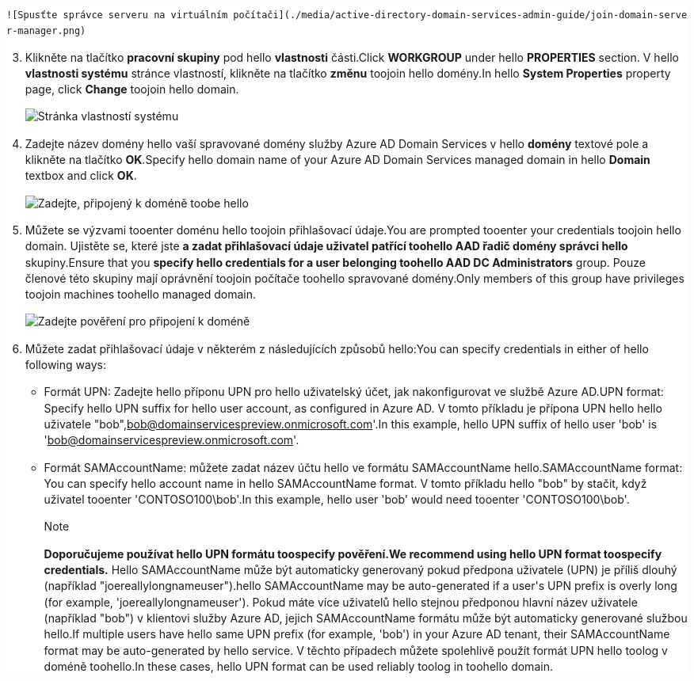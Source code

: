     ![Spusťte správce serveru na virtuálním počítači](./media/active-directory-domain-services-admin-guide/join-domain-server-manager.png)
3. <span data-ttu-id="a528f-154">Klikněte na tlačítko **pracovní skupiny** pod hello **vlastnosti** části.</span><span class="sxs-lookup"><span data-stu-id="a528f-154">Click **WORKGROUP** under hello **PROPERTIES** section.</span></span> <span data-ttu-id="a528f-155">V hello **vlastnosti systému** stránce vlastností, klikněte na tlačítko **změnu** toojoin hello domény.</span><span class="sxs-lookup"><span data-stu-id="a528f-155">In hello **System Properties** property page, click **Change** toojoin hello domain.</span></span>

    ![Stránka vlastností systému](./media/active-directory-domain-services-admin-guide/join-domain-system-properties.png)
4. <span data-ttu-id="a528f-157">Zadejte název domény hello vaší spravované domény služby Azure AD Domain Services v hello **domény** textové pole a klikněte na tlačítko **OK**.</span><span class="sxs-lookup"><span data-stu-id="a528f-157">Specify hello domain name of your Azure AD Domain Services managed domain in hello **Domain** textbox and click **OK**.</span></span>

    ![Zadejte, připojený k doméně toobe hello](./media/active-directory-domain-services-admin-guide/join-domain-system-properties-specify-domain.png)
5. <span data-ttu-id="a528f-159">Můžete se výzvami tooenter doménu hello toojoin přihlašovací údaje.</span><span class="sxs-lookup"><span data-stu-id="a528f-159">You are prompted tooenter your credentials toojoin hello domain.</span></span> <span data-ttu-id="a528f-160">Ujistěte se, které jste **a zadat přihlašovací údaje uživatel patřící toohello AAD řadič domény správci hello** skupiny.</span><span class="sxs-lookup"><span data-stu-id="a528f-160">Ensure that you **specify hello credentials for a user belonging toohello AAD DC Administrators** group.</span></span> <span data-ttu-id="a528f-161">Pouze členové této skupiny mají oprávnění toojoin počítače toohello spravované domény.</span><span class="sxs-lookup"><span data-stu-id="a528f-161">Only members of this group have privileges toojoin machines toohello managed domain.</span></span>

    ![Zadejte pověření pro připojení k doméně](./media/active-directory-domain-services-admin-guide/join-domain-system-properties-specify-credentials.png)
6. <span data-ttu-id="a528f-163">Můžete zadat přihlašovací údaje v některém z následujících způsobů hello:</span><span class="sxs-lookup"><span data-stu-id="a528f-163">You can specify credentials in either of hello following ways:</span></span>

   * <span data-ttu-id="a528f-164">Formát UPN: Zadejte hello příponu UPN pro hello uživatelský účet, jak nakonfigurovat ve službě Azure AD.</span><span class="sxs-lookup"><span data-stu-id="a528f-164">UPN format: Specify hello UPN suffix for hello user account, as configured in Azure AD.</span></span> <span data-ttu-id="a528f-165">V tomto příkladu je přípona UPN hello hello uživatele "bob",bob@domainservicespreview.onmicrosoft.com'.</span><span class="sxs-lookup"><span data-stu-id="a528f-165">In this example, hello UPN suffix of hello user 'bob' is 'bob@domainservicespreview.onmicrosoft.com'.</span></span>
   * <span data-ttu-id="a528f-166">Formát SAMAccountName: můžete zadat název účtu hello ve formátu SAMAccountName hello.</span><span class="sxs-lookup"><span data-stu-id="a528f-166">SAMAccountName format: You can specify hello account name in hello SAMAccountName format.</span></span> <span data-ttu-id="a528f-167">V tomto příkladu hello "bob" by stačit, když uživatel tooenter 'CONTOSO100\bob'.</span><span class="sxs-lookup"><span data-stu-id="a528f-167">In this example, hello user 'bob' would need tooenter 'CONTOSO100\bob'.</span></span>

     > [!NOTE]
     > <span data-ttu-id="a528f-168">**Doporučujeme používat hello UPN formátu toospecify pověření.**</span><span class="sxs-lookup"><span data-stu-id="a528f-168">**We recommend using hello UPN format toospecify credentials.**</span></span> <span data-ttu-id="a528f-169">Hello SAMAccountName může být automaticky generovaný pokud předpona uživatele (UPN) je příliš dlouhý (například "joereallylongnameuser").</span><span class="sxs-lookup"><span data-stu-id="a528f-169">hello SAMAccountName may be auto-generated if a user's UPN prefix is overly long (for example, 'joereallylongnameuser').</span></span> <span data-ttu-id="a528f-170">Pokud máte více uživatelů hello stejnou předponou hlavní název uživatele (například "bob") v klientovi služby Azure AD, jejich SAMAccountName formátu může být automaticky generované službou hello.</span><span class="sxs-lookup"><span data-stu-id="a528f-170">If multiple users have hello same UPN prefix (for example, 'bob') in your Azure AD tenant, their SAMAccountName format may be auto-generated by hello service.</span></span> <span data-ttu-id="a528f-171">V těchto případech můžete spolehlivě použít formát UPN hello toolog v doméně toohello.</span><span class="sxs-lookup"><span data-stu-id="a528f-171">In these cases, hello UPN format can be used reliably toolog in toohello domain.</span></span>
     >
     >